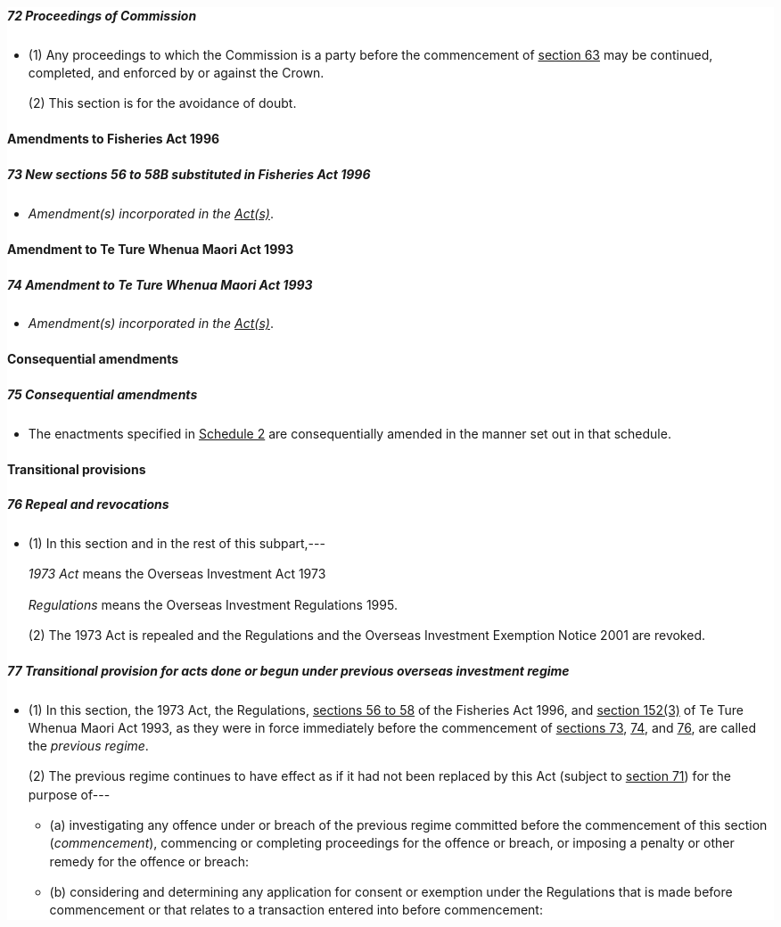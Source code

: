 ##### 72 Proceedings of Commission
    
*   (1) Any proceedings to which the Commission is a party before the commencement of [section 63][82] may be continued, completed, and enforced by or against the Crown.
    
    (2) This section is for the avoidance of doubt.

#### Amendments to Fisheries Act 1996

##### 73 New sections 56 to 58B substituted in Fisheries Act 1996
    
*   _Amendment(s) incorporated in the [Act(s)][107]_.

#### Amendment to Te Ture Whenua Maori Act 1993

##### 74 Amendment to Te Ture Whenua Maori Act 1993
    
*   _Amendment(s) incorporated in the [Act(s)][141]_.

#### Consequential amendments

##### 75 Consequential amendments
    
*   The enactments specified in [Schedule 2][104] are consequentially amended in the manner set out in that schedule.

#### Transitional provisions

##### 76 Repeal and revocations
    
*   (1) In this section and in the rest of this subpart,---
    
    _1973 Act_ means the Overseas Investment Act 1973
    
    _Regulations_ means the Overseas Investment Regulations 1995\.
    
    (2) The 1973 Act is repealed and the Regulations and the Overseas Investment Exemption Notice 2001 are revoked.

##### 77 Transitional provision for acts done or begun under previous overseas investment regime
    
*   (1) In this section, the 1973 Act, the Regulations, [sections 56 to 58][107] of the Fisheries Act 1996, and [section 152(3)][141] of Te Ture Whenua Maori Act 1993, as they were in force immediately before the commencement of [sections 73][93], [74][95], and [76][99], are called the _previous regime_.
    
    (2) The previous regime continues to have effect as if it had not been replaced by this Act (subject to [section 71][90]) for the purpose of---
        
    *   (a) investigating any offence under or breach of the previous regime committed before the commencement of this section (_commencement_), commencing or completing proceedings for the offence or breach, or imposing a penalty or other remedy for the offence or breach:
    
    *   (b) considering and determining any application for consent or exemption under the Regulations that is made before commencement or that relates to a transaction entered into before commencement:
    

[0]: http://www.legislation.govt.nz/act/public/2005/0082/latest/link.aspx?id=DLM195466
[1]: http://www.legislation.govt.nz/act/public/2005/0082/latest/whole.html#DLM356884
[2]: http://www.legislation.govt.nz/act/public/2005/0082/latest/whole.html#DLM356885
[3]: http://www.legislation.govt.nz/act/public/2005/0082/latest/whole.html#DLM356886
[4]: http://www.legislation.govt.nz/act/public/2005/0082/latest/whole.html#DLM356887
[5]: http://www.legislation.govt.nz/act/public/2005/0082/latest/whole.html#DLM356888
[6]: http://www.legislation.govt.nz/act/public/2005/0082/latest/whole.html#DLM356889
[7]: http://www.legislation.govt.nz/act/public/2005/0082/latest/whole.html#DLM356891
[8]: http://www.legislation.govt.nz/act/public/2005/0082/latest/whole.html#DLM357794
[9]: http://www.legislation.govt.nz/act/public/2005/0082/latest/whole.html#DLM358000
[10]: http://www.legislation.govt.nz/act/public/2005/0082/latest/whole.html#DLM358009
[11]: http://www.legislation.govt.nz/act/public/2005/0082/latest/whole.html#DLM358010
[12]: http://www.legislation.govt.nz/act/public/2005/0082/latest/whole.html#DLM358011
[13]: http://www.legislation.govt.nz/act/public/2005/0082/latest/whole.html#DLM358012
[14]: http://www.legislation.govt.nz/act/public/2005/0082/latest/whole.html#DLM358013
[15]: http://www.legislation.govt.nz/act/public/2005/0082/latest/whole.html#DLM358014
[16]: http://www.legislation.govt.nz/act/public/2005/0082/latest/whole.html#DLM358015
[17]: http://www.legislation.govt.nz/act/public/2005/0082/latest/whole.html#DLM358016
[18]: http://www.legislation.govt.nz/act/public/2005/0082/latest/whole.html#DLM358017
[19]: http://www.legislation.govt.nz/act/public/2005/0082/latest/whole.html#DLM358019
[20]: http://www.legislation.govt.nz/act/public/2005/0082/latest/whole.html#DLM358021
[21]: http://www.legislation.govt.nz/act/public/2005/0082/latest/whole.html#DLM358022
[22]: http://www.legislation.govt.nz/act/public/2005/0082/latest/whole.html#DLM358023
[23]: http://www.legislation.govt.nz/act/public/2005/0082/latest/whole.html#DLM358027
[24]: http://www.legislation.govt.nz/act/public/2005/0082/latest/whole.html#DLM358028
[25]: http://www.legislation.govt.nz/act/public/2005/0082/latest/whole.html#DLM358029
[26]: http://www.legislation.govt.nz/act/public/2005/0082/latest/whole.html#DLM358030
[27]: http://www.legislation.govt.nz/act/public/2005/0082/latest/whole.html#DLM358031
[28]: http://www.legislation.govt.nz/act/public/2005/0082/latest/whole.html#DLM358032
[29]: http://www.legislation.govt.nz/act/public/2005/0082/latest/whole.html#DLM358033
[30]: http://www.legislation.govt.nz/act/public/2005/0082/latest/whole.html#DLM358034
[31]: http://www.legislation.govt.nz/act/public/2005/0082/latest/whole.html#DLM358035
[32]: http://www.legislation.govt.nz/act/public/2005/0082/latest/whole.html#DLM358036
[33]: http://www.legislation.govt.nz/act/public/2005/0082/latest/whole.html#DLM358037
[34]: http://www.legislation.govt.nz/act/public/2005/0082/latest/whole.html#DLM358038
[35]: http://www.legislation.govt.nz/act/public/2005/0082/latest/whole.html#DLM358039
[36]: http://www.legislation.govt.nz/act/public/2005/0082/latest/whole.html#DLM358040
[37]: http://www.legislation.govt.nz/act/public/2005/0082/latest/whole.html#DLM358041
[38]: http://www.legislation.govt.nz/act/public/2005/0082/latest/whole.html#DLM358042
[39]: http://www.legislation.govt.nz/act/public/2005/0082/latest/whole.html#DLM358043
[40]: http://www.legislation.govt.nz/act/public/2005/0082/latest/whole.html#DLM358044
[41]: http://www.legislation.govt.nz/act/public/2005/0082/latest/whole.html#DLM358045
[42]: http://www.legislation.govt.nz/act/public/2005/0082/latest/whole.html#DLM358046
[43]: http://www.legislation.govt.nz/act/public/2005/0082/latest/whole.html#DLM358047
[44]: http://www.legislation.govt.nz/act/public/2005/0082/latest/whole.html#DLM358048
[45]: http://www.legislation.govt.nz/act/public/2005/0082/latest/whole.html#DLM358049
[46]: http://www.legislation.govt.nz/act/public/2005/0082/latest/whole.html#DLM358050
[47]: http://www.legislation.govt.nz/act/public/2005/0082/latest/whole.html#DLM358051
[48]: http://www.legislation.govt.nz/act/public/2005/0082/latest/whole.html#DLM358052
[49]: http://www.legislation.govt.nz/act/public/2005/0082/latest/whole.html#DLM358053
[50]: http://www.legislation.govt.nz/act/public/2005/0082/latest/whole.html#DLM358054
[51]: http://www.legislation.govt.nz/act/public/2005/0082/latest/whole.html#DLM358055
[52]: http://www.legislation.govt.nz/act/public/2005/0082/latest/whole.html#DLM358056
[53]: http://www.legislation.govt.nz/act/public/2005/0082/latest/whole.html#DLM358057
[54]: http://www.legislation.govt.nz/act/public/2005/0082/latest/whole.html#DLM358058
[55]: http://www.legislation.govt.nz/act/public/2005/0082/latest/whole.html#DLM358059
[56]: http://www.legislation.govt.nz/act/public/2005/0082/latest/whole.html#DLM358060
[57]: http://www.legislation.govt.nz/act/public/2005/0082/latest/whole.html#DLM358061
[58]: http://www.legislation.govt.nz/act/public/2005/0082/latest/whole.html#DLM358062
[59]: http://www.legislation.govt.nz/act/public/2005/0082/latest/whole.html#DLM358063
[60]: http://www.legislation.govt.nz/act/public/2005/0082/latest/whole.html#DLM358064
[61]: http://www.legislation.govt.nz/act/public/2005/0082/latest/whole.html#DLM358067
[62]: http://www.legislation.govt.nz/act/public/2005/0082/latest/whole.html#DLM358068
[63]: http://www.legislation.govt.nz/act/public/2005/0082/latest/whole.html#DLM358069
[64]: http://www.legislation.govt.nz/act/public/2005/0082/latest/whole.html#DLM358070
[65]: http://www.legislation.govt.nz/act/public/2005/0082/latest/whole.html#DLM358071
[66]: http://www.legislation.govt.nz/act/public/2005/0082/latest/whole.html#DLM358072
[67]: http://www.legislation.govt.nz/act/public/2005/0082/latest/whole.html#DLM358073
[68]: http://www.legislation.govt.nz/act/public/2005/0082/latest/whole.html#DLM358074
[69]: http://www.legislation.govt.nz/act/public/2005/0082/latest/whole.html#DLM358075
[70]: http://www.legislation.govt.nz/act/public/2005/0082/latest/whole.html#DLM358076
[71]: http://www.legislation.govt.nz/act/public/2005/0082/latest/whole.html#DLM358077
[72]: http://www.legislation.govt.nz/act/public/2005/0082/latest/whole.html#DLM358078
[73]: http://www.legislation.govt.nz/act/public/2005/0082/latest/whole.html#DLM358079
[74]: http://www.legislation.govt.nz/act/public/2005/0082/latest/whole.html#DLM358080
[75]: http://www.legislation.govt.nz/act/public/2005/0082/latest/whole.html#DLM358081
[76]: http://www.legislation.govt.nz/act/public/2005/0082/latest/whole.html#DLM358082
[77]: http://www.legislation.govt.nz/act/public/2005/0082/latest/whole.html#DLM358083
[78]: http://www.legislation.govt.nz/act/public/2005/0082/latest/whole.html#DLM358084
[79]: http://www.legislation.govt.nz/act/public/2005/0082/latest/whole.html#DLM358085
[80]: http://www.legislation.govt.nz/act/public/2005/0082/latest/whole.html#DLM358086
[81]: http://www.legislation.govt.nz/act/public/2005/0082/latest/whole.html#DLM358087
[82]: http://www.legislation.govt.nz/act/public/2005/0082/latest/whole.html#DLM358088
[83]: http://www.legislation.govt.nz/act/public/2005/0082/latest/whole.html#DLM358089
[84]: http://www.legislation.govt.nz/act/public/2005/0082/latest/whole.html#DLM358090
[85]: http://www.legislation.govt.nz/act/public/2005/0082/latest/whole.html#DLM358091
[86]: http://www.legislation.govt.nz/act/public/2005/0082/latest/whole.html#DLM358092
[87]: http://www.legislation.govt.nz/act/public/2005/0082/latest/whole.html#DLM358094
[88]: http://www.legislation.govt.nz/act/public/2005/0082/latest/whole.html#DLM358095
[89]: http://www.legislation.govt.nz/act/public/2005/0082/latest/whole.html#DLM358096
[90]: http://www.legislation.govt.nz/act/public/2005/0082/latest/whole.html#DLM358097
[91]: http://www.legislation.govt.nz/act/public/2005/0082/latest/whole.html#DLM358098
[92]: http://www.legislation.govt.nz/act/public/2005/0082/latest/whole.html#DLM358099
[93]: http://www.legislation.govt.nz/act/public/2005/0082/latest/whole.html#DLM358500
[94]: http://www.legislation.govt.nz/act/public/2005/0082/latest/whole.html#DLM358537
[95]: http://www.legislation.govt.nz/act/public/2005/0082/latest/whole.html#DLM358538
[96]: http://www.legislation.govt.nz/act/public/2005/0082/latest/whole.html#DLM358539
[97]: http://www.legislation.govt.nz/act/public/2005/0082/latest/whole.html#DLM358540
[98]: http://www.legislation.govt.nz/act/public/2005/0082/latest/whole.html#DLM358541
[99]: http://www.legislation.govt.nz/act/public/2005/0082/latest/whole.html#DLM358542
[100]: http://www.legislation.govt.nz/act/public/2005/0082/latest/whole.html#DLM358547
[101]: http://www.legislation.govt.nz/act/public/2005/0082/latest/whole.html#DLM358550
[102]: http://www.legislation.govt.nz/act/public/2005/0082/latest/whole.html#DLM358551
[103]: http://www.legislation.govt.nz/act/public/2005/0082/latest/whole.html#DLM358552
[104]: http://www.legislation.govt.nz/act/public/2005/0082/latest/whole.html#DLM358557
[105]: http://www.legislation.govt.nz/act/public/2005/0082/latest/link.aspx?id=DLM341357
[106]: http://www.legislation.govt.nz/act/public/2005/0082/latest/link.aspx?id=DLM394191
[107]: http://www.legislation.govt.nz/act/public/2005/0082/latest/link.aspx?id=DLM396068
[108]: http://www.legislation.govt.nz/act/public/2005/0082/latest/link.aspx?id=DLM396082
[109]: http://www.legislation.govt.nz/act/public/2005/0082/latest/link.aspx?id=DLM442665
[110]: http://www.legislation.govt.nz/act/public/2005/0082/latest/link.aspx?id=DLM230264
[111]: http://www.legislation.govt.nz/act/public/2005/0082/latest/link.aspx?id=DLM230272
[112]: http://www.legislation.govt.nz/act/public/2005/0082/latest/link.aspx?id=DLM396304
[113]: http://www.legislation.govt.nz/act/public/2005/0082/latest/link.aspx?id=DLM319999
[114]: http://www.legislation.govt.nz/act/public/2005/0082/latest/link.aspx?id=DLM320101
[115]: http://www.legislation.govt.nz/act/public/2005/0082/latest/link.aspx?id=DLM1440300
[116]: http://www.legislation.govt.nz/act/public/2005/0082/latest/link.aspx?id=DLM320102
[117]: http://www.legislation.govt.nz/act/public/2005/0082/latest/link.aspx?id=DLM1441347
[118]: http://www.legislation.govt.nz/act/public/2005/0082/latest/whole.html#DLM358556
[119]: http://www.legislation.govt.nz/act/public/2005/0082/latest/whole.html#DLM358553
[120]: http://www.legislation.govt.nz/act/public/2005/0082/latest/link.aspx?id=DLM1440598
[121]: http://www.legislation.govt.nz/act/public/2005/0082/latest/link.aspx?id=DLM1440599
[122]: http://www.legislation.govt.nz/act/public/2005/0082/latest/link.aspx?id=DLM277090
[123]: http://www.legislation.govt.nz/act/public/2005/0082/latest/link.aspx?id=DLM276819
[124]: http://www.legislation.govt.nz/act/public/2005/0082/latest/link.aspx?id=DLM300510
[125]: http://www.legislation.govt.nz/act/public/2005/0082/latest/link.aspx?id=DLM1440600
[126]: http://www.legislation.govt.nz/act/public/2005/0082/latest/link.aspx?id=DLM396434
[127]: http://www.legislation.govt.nz/act/public/2005/0082/latest/link.aspx?id=DLM31589
[128]: http://www.legislation.govt.nz/act/public/2005/0082/latest/link.aspx?id=DLM396325
[129]: http://www.legislation.govt.nz/act/public/2005/0082/latest/link.aspx?id=DLM396329
[130]: http://www.legislation.govt.nz/act/public/2005/0082/latest/link.aspx?id=DLM311191
[131]: http://www.legislation.govt.nz/act/public/2005/0082/latest/link.aspx?id=DLM2136781
[132]: http://www.legislation.govt.nz/act/public/2005/0082/latest/link.aspx?id=DLM2136542
[133]: http://www.legislation.govt.nz/act/public/2005/0082/latest/link.aspx?id=DLM2136770
[134]: http://www.legislation.govt.nz/act/public/2005/0082/latest/link.aspx?id=DLM2136813
[135]: http://www.legislation.govt.nz/act/public/2005/0082/latest/link.aspx?id=DLM2136815
[136]: http://www.legislation.govt.nz/act/public/2005/0082/latest/link.aspx?id=DLM2137045
[137]: http://www.legislation.govt.nz/act/public/2005/0082/latest/link.aspx?id=DLM1102349
[138]: http://www.legislation.govt.nz/act/public/2005/0082/latest/link.aspx?id=DLM396316
[139]: http://www.legislation.govt.nz/act/public/2005/0082/latest/link.aspx?id=DLM231942
[140]: http://www.legislation.govt.nz/act/public/2005/0082/latest/link.aspx?id=DLM236786
[141]: http://www.legislation.govt.nz/act/public/2005/0082/latest/link.aspx?id=DLM291543
[142]: http://www.legislation.govt.nz/act/public/2005/0082/latest/link.aspx?id=DLM396074
[143]: http://www.legislation.govt.nz/act/public/2005/0082/latest/link.aspx?id=DLM68652
[144]: http://www.legislation.govt.nz/act/public/2005/0082/latest/link.aspx?id=DLM103609
[145]: http://www.legislation.govt.nz/act/public/2005/0082/latest/link.aspx?id=DLM444304
[146]: http://www.legislation.govt.nz/act/public/2005/0082/latest/link.aspx?id=DLM415531
[147]: http://www.legislation.govt.nz/act/public/2005/0082/latest/link.aspx?id=DLM420326
[148]: http://www.legislation.govt.nz/act/public/2005/0082/latest/link.aspx?id=DLM292890
[149]: http://www.legislation.govt.nz/act/public/2005/0082/latest/link.aspx?id=DLM52834
[150]: http://www.legislation.govt.nz/act/public/2005/0082/latest/link.aspx?id=DLM444007
[151]: http://www.legislation.govt.nz/act/public/2005/0082/latest/link.aspx?id=DLM211511
[152]: http://www.legislation.govt.nz/act/public/2005/0082/latest/link.aspx?id=DLM392290
[153]: http://www.legislation.govt.nz/act/public/2005/0082/latest/link.aspx?id=DLM65921
[154]: http://www.legislation.govt.nz/act/public/2005/0082/latest/link.aspx?id=DLM88987
[155]: http://www.legislation.govt.nz/act/public/2005/0082/latest/link.aspx?id=DLM199370
[156]: http://www.legislation.govt.nz/act/public/2005/0082/latest/link.aspx?id=DLM314314
[157]: http://www.legislation.govt.nz/act/public/2005/0082/latest/link.aspx?id=DLM60560
[158]: http://www.legislation.govt.nz/act/public/2005/0082/latest/link.aspx?id=DLM85117
[159]: http://www.legislation.govt.nz/act/public/2005/0082/latest/link.aspx?id=DLM2136500
[160]: http://www.legislation.govt.nz/act/public/2005/0082/latest/link.aspx?id=DLM4686448
[161]: http://www.pco.parliament.govt.nz/reprints/
[162]: http://www.legislation.govt.nz/act/public/2005/0082/latest/link.aspx?id=DLM195439
[163]: http://www.pco.parliament.govt.nz/editorial-conventions/
[164]: http://www.legislation.govt.nz/act/public/2005/0082/latest/link.aspx?id=DLM195468
[165]: http://www.legislation.govt.nz/act/public/2005/0082/latest/link.aspx?id=DLM195470